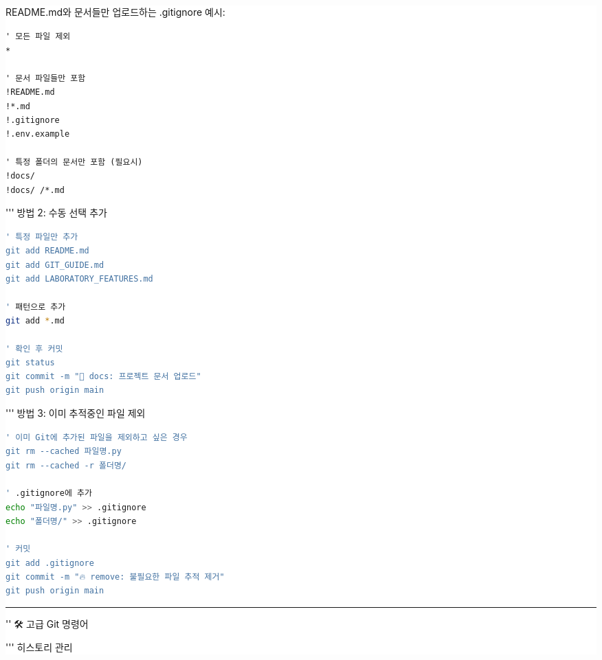  README.md와 문서들만 업로드하는 .gitignore 예시: 

```gitignore
' 모든 파일 제외
*

' 문서 파일들만 포함
!README.md
!*.md
!.gitignore
!.env.example

' 특정 폴더의 문서만 포함 (필요시)
!docs/
!docs/ /*.md
```

''' 방법 2: 수동 선택 추가

```bash
' 특정 파일만 추가
git add README.md
git add GIT_GUIDE.md
git add LABORATORY_FEATURES.md

' 패턴으로 추가
git add *.md

' 확인 후 커밋
git status
git commit -m "📝 docs: 프로젝트 문서 업로드"
git push origin main
```

''' 방법 3: 이미 추적중인 파일 제외

```bash
' 이미 Git에 추가된 파일을 제외하고 싶은 경우
git rm --cached 파일명.py
git rm --cached -r 폴더명/

' .gitignore에 추가
echo "파일명.py" >> .gitignore
echo "폴더명/" >> .gitignore

' 커밋
git add .gitignore
git commit -m "🔥 remove: 불필요한 파일 추적 제거"
git push origin main
```

---

'' 🛠️ 고급 Git 명령어

''' 히스토리 관리
